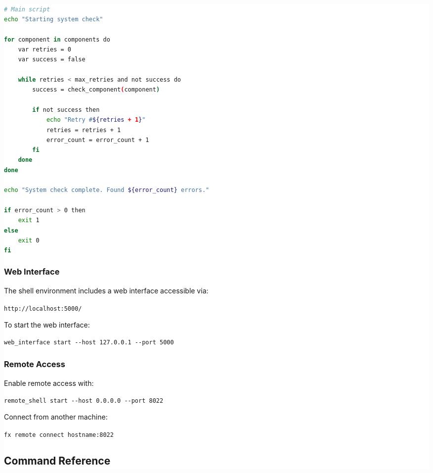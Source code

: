 ```bash
# Main script
echo "Starting system check"

for component in components do
    var retries = 0
    var success = false
    
    while retries < max_retries and not success do
        success = check_component(component)
        
        if not success then
            echo "Retry #${retries + 1}"
            retries = retries + 1
            error_count = error_count + 1
        fi
    done
done

echo "System check complete. Found ${error_count} errors."

if error_count > 0 then
    exit 1
else
    exit 0
fi
```

### Web Interface

The shell environment includes a web interface accessible via:

```
http://localhost:5000/
```

To start the web interface:

```
web_interface start --host 127.0.0.1 --port 5000
```

### Remote Access

Enable remote access with:

```
remote_shell start --host 0.0.0.0 --port 8022
```

Connect from another machine:

```
fx remote connect hostname:8022
```

## Command Reference
